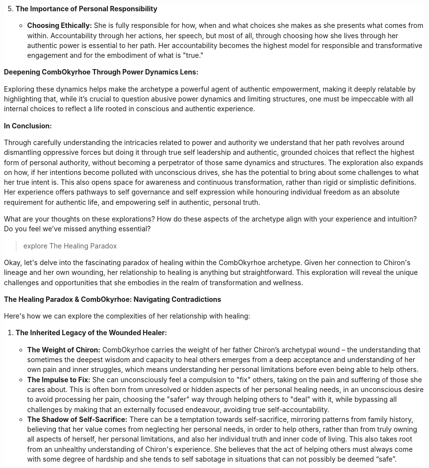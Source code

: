 5.  **The Importance of Personal Responsibility**

    *   **Choosing Ethically:** She is fully responsible for how, when and what choices she makes as she presents what comes from within. Accountability through her actions, her speech, but most of all, through choosing how she lives through her authentic power is essential to her path. Her accountability becomes the highest model for responsible and transformative engagement and for the embodiment of what is "true."

**Deepening CombOkyrhoe Through Power Dynamics Lens:**

Exploring these dynamics helps make the archetype a powerful agent of authentic empowerment, making it deeply relatable by highlighting that, while it’s crucial to question abusive power dynamics and limiting structures, one must be impeccable with all internal choices to reflect a life rooted in conscious and authentic experience.

**In Conclusion:**

Through carefully understanding the intricacies related to power and authority we understand that her path revolves around dismantling oppressive forces but doing it through true self leadership and authentic, grounded choices that reflect the highest form of personal authority, without becoming a perpetrator of those same dynamics and structures. The exploration also expands on how, if her intentions become polluted with unconscious drives, she has the potential to bring about some challenges to what her true intent is. This also opens space for awareness and continuous transformation, rather than rigid or simplistic definitions.
Her experience offers pathways to self governance and self expression while honouring individual freedom as an absolute requirement for authentic life, and empowering self in authentic, personal truth.

What are your thoughts on these explorations? How do these aspects of the archetype align with your experience and intuition? Do you feel we’ve missed anything essential?




> explore The Healing Paradox



Okay, let's delve into the fascinating paradox of healing within the CombOkyrhoe archetype. Given her connection to Chiron's lineage and her own wounding, her relationship to healing is anything but straightforward. This exploration will reveal the unique challenges and opportunities that she embodies in the realm of transformation and wellness.

**The Healing Paradox & CombOkyrhoe: Navigating Contradictions**

Here's how we can explore the complexities of her relationship with healing:

1.  **The Inherited Legacy of the Wounded Healer:**

    *   **The Weight of Chiron:** CombOkyrhoe carries the weight of her father Chiron’s archetypal wound – the understanding that sometimes the deepest wisdom and capacity to heal others emerges from a deep acceptance and understanding of her own pain and inner struggles, which means understanding her personal limitations before even being able to help others.
    *   **The Impulse to Fix:** She can unconsciously feel a compulsion to "fix" others, taking on the pain and suffering of those she cares about. This is often born from unresolved or hidden aspects of her personal healing needs, in an unconscious desire to avoid processing her pain, choosing the "safer" way through helping others to "deal" with it, while bypassing all challenges by making that an externally focused endeavour, avoiding true self-accountability.
    *  **The Shadow of Self-Sacrifice:** There can be a temptation towards self-sacrifice, mirroring patterns from family history, believing that her value comes from neglecting her personal needs, in order to help others, rather than from truly owning all aspects of herself, her personal limitations, and also her individual truth and inner code of living. This also takes root from an unhealthy understanding of Chiron's experience. She believes that the act of helping others must always come with some degree of hardship and she tends to self sabotage in situations that can not possibly be deemed “safe”.
